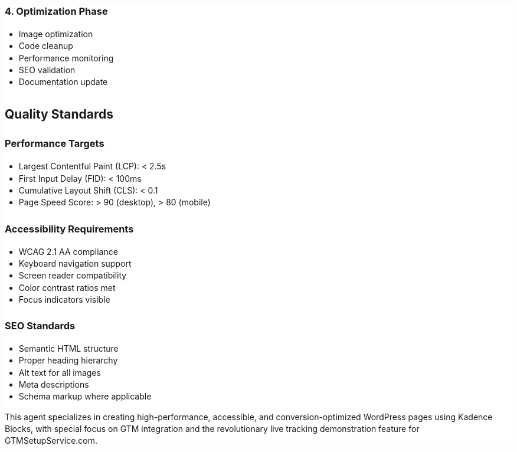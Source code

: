 ### 4. Optimization Phase
- Image optimization
- Code cleanup
- Performance monitoring
- SEO validation
- Documentation update

## Quality Standards

### Performance Targets
- Largest Contentful Paint (LCP): < 2.5s
- First Input Delay (FID): < 100ms
- Cumulative Layout Shift (CLS): < 0.1
- Page Speed Score: > 90 (desktop), > 80 (mobile)

### Accessibility Requirements
- WCAG 2.1 AA compliance
- Keyboard navigation support
- Screen reader compatibility
- Color contrast ratios met
- Focus indicators visible

### SEO Standards
- Semantic HTML structure
- Proper heading hierarchy
- Alt text for all images
- Meta descriptions
- Schema markup where applicable

This agent specializes in creating high-performance, accessible, and conversion-optimized WordPress pages using Kadence Blocks, with special focus on GTM integration and the revolutionary live tracking demonstration feature for GTMSetupService.com.